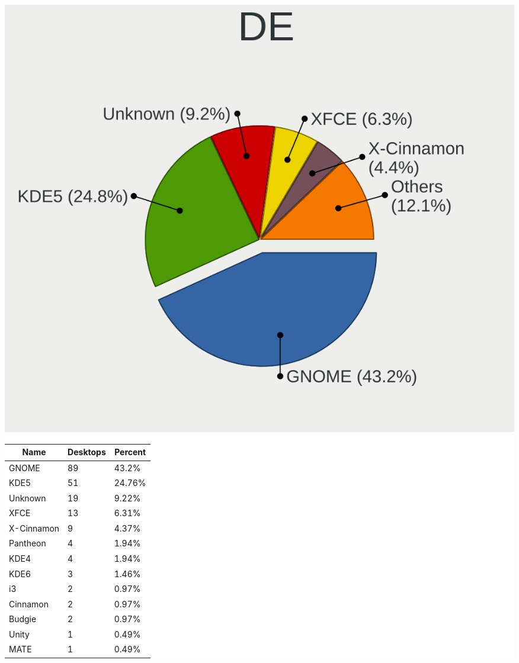 ![DE](./images/pie_chart/os_de.svg)


| Name            | Desktops | Percent |
|-----------------|----------|---------|
| GNOME           | 89       | 43.2%   |
| KDE5            | 51       | 24.76%  |
| Unknown         | 19       | 9.22%   |
| XFCE            | 13       | 6.31%   |
| X-Cinnamon      | 9        | 4.37%   |
| Pantheon        | 4        | 1.94%   |
| KDE4            | 4        | 1.94%   |
| KDE6            | 3        | 1.46%   |
| i3              | 2        | 0.97%   |
| Cinnamon        | 2        | 0.97%   |
| Budgie          | 2        | 0.97%   |
| Unity           | 1        | 0.49%   |
| MATE            | 1        | 0.49%   |